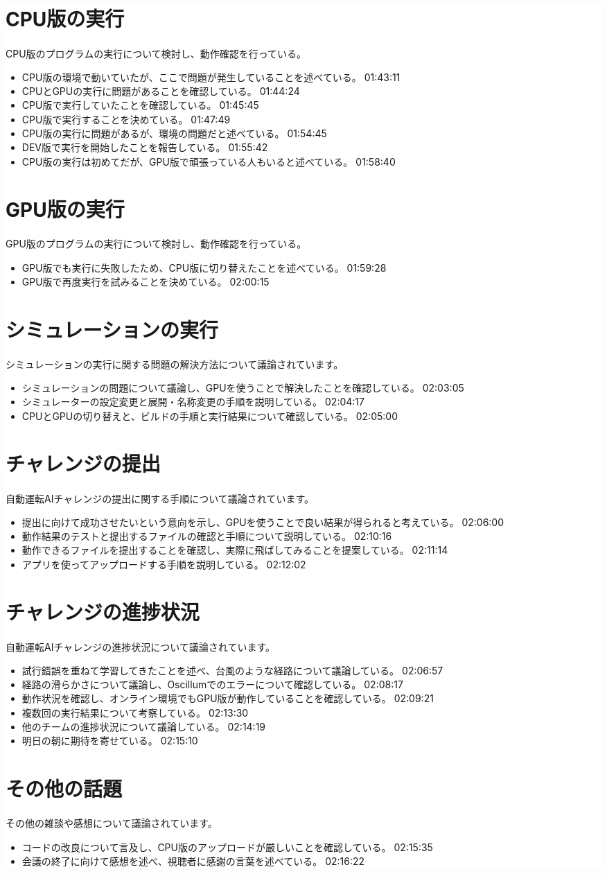 # CPU版の実行
CPU版のプログラムの実行について検討し、動作確認を行っている。
- CPU版の環境で動いていたが、ここで問題が発生していることを述べている。 01:43:11
- CPUとGPUの実行に問題があることを確認している。 01:44:24
- CPU版で実行していたことを確認している。 01:45:45
- CPU版で実行することを決めている。 01:47:49
- CPU版の実行に問題があるが、環境の問題だと述べている。 01:54:45
- DEV版で実行を開始したことを報告している。 01:55:42
- CPU版の実行は初めてだが、GPU版で頑張っている人もいると述べている。 01:58:40

# GPU版の実行
GPU版のプログラムの実行について検討し、動作確認を行っている。
- GPU版でも実行に失敗したため、CPU版に切り替えたことを述べている。 01:59:28
- GPU版で再度実行を試みることを決めている。 02:00:15

# シミュレーションの実行
シミュレーションの実行に関する問題の解決方法について議論されています。
- シミュレーションの問題について議論し、GPUを使うことで解決したことを確認している。 02:03:05
- シミュレーターの設定変更と展開・名称変更の手順を説明している。 02:04:17
- CPUとGPUの切り替えと、ビルドの手順と実行結果について確認している。 02:05:00

# チャレンジの提出
自動運転AIチャレンジの提出に関する手順について議論されています。
- 提出に向けて成功させたいという意向を示し、GPUを使うことで良い結果が得られると考えている。 02:06:00
- 動作結果のテストと提出するファイルの確認と手順について説明している。 02:10:16
- 動作できるファイルを提出することを確認し、実際に飛ばしてみることを提案している。 02:11:14
- アプリを使ってアップロードする手順を説明している。 02:12:02

# チャレンジの進捗状況
自動運転AIチャレンジの進捗状況について議論されています。
- 試行錯誤を重ねて学習してきたことを述べ、台風のような経路について議論している。 02:06:57
- 経路の滑らかさについて議論し、Oscillumでのエラーについて確認している。 02:08:17
- 動作状況を確認し、オンライン環境でもGPU版が動作していることを確認している。 02:09:21
- 複数回の実行結果について考察している。 02:13:30
- 他のチームの進捗状況について議論している。 02:14:19
- 明日の朝に期待を寄せている。 02:15:10

# その他の話題
その他の雑談や感想について議論されています。
- コードの改良について言及し、CPU版のアップロードが厳しいことを確認している。 02:15:35
- 会議の終了に向けて感想を述べ、視聴者に感謝の言葉を述べている。 02:16:22
